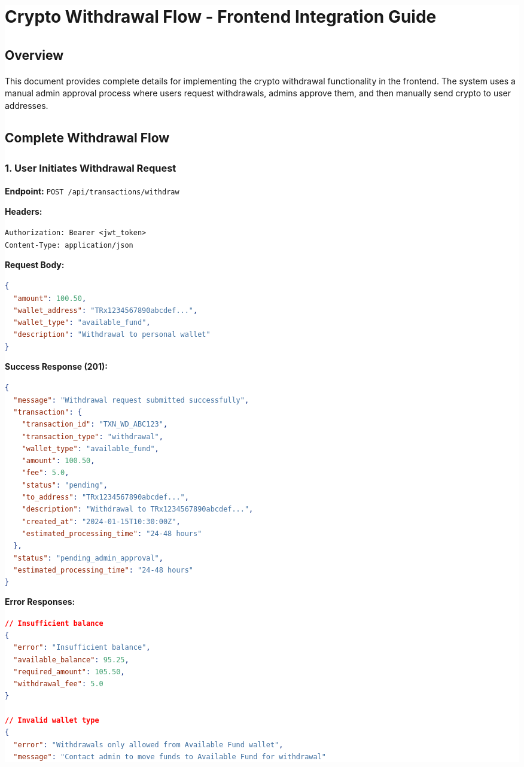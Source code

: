 # Crypto Withdrawal Flow - Frontend Integration Guide

## Overview
This document provides complete details for implementing the crypto withdrawal functionality in the frontend. The system uses a manual admin approval process where users request withdrawals, admins approve them, and then manually send crypto to user addresses.

## Complete Withdrawal Flow

### 1. User Initiates Withdrawal Request

**Endpoint:** `POST /api/transactions/withdraw`

**Headers:**
```
Authorization: Bearer <jwt_token>
Content-Type: application/json
```

**Request Body:**
```json
{
  "amount": 100.50,
  "wallet_address": "TRx1234567890abcdef...",
  "wallet_type": "available_fund",
  "description": "Withdrawal to personal wallet"
}
```

**Success Response (201):**
```json
{
  "message": "Withdrawal request submitted successfully",
  "transaction": {
    "transaction_id": "TXN_WD_ABC123",
    "transaction_type": "withdrawal",
    "wallet_type": "available_fund",
    "amount": 100.50,
    "fee": 5.0,
    "status": "pending",
    "to_address": "TRx1234567890abcdef...",
    "description": "Withdrawal to TRx1234567890abcdef...",
    "created_at": "2024-01-15T10:30:00Z",
    "estimated_processing_time": "24-48 hours"
  },
  "status": "pending_admin_approval",
  "estimated_processing_time": "24-48 hours"
}
```

**Error Responses:**
```json
// Insufficient balance
{
  "error": "Insufficient balance",
  "available_balance": 95.25,
  "required_amount": 105.50,
  "withdrawal_fee": 5.0
}

// Invalid wallet type
{
  "error": "Withdrawals only allowed from Available Fund wallet",
  "message": "Contact admin to move funds to Available Fund for withdrawal"
```